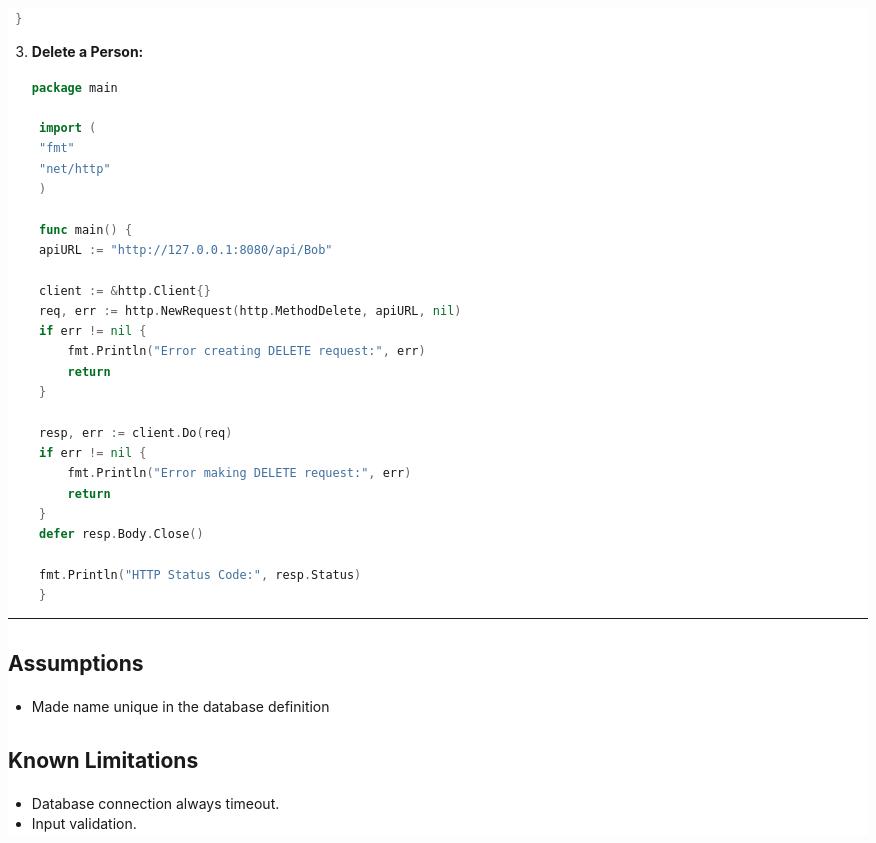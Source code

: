    ```go
    }

   ```

3. **Delete a Person:**
   ```go
   package main
    
    import (
    "fmt"
    "net/http"
    )
    
    func main() {
    apiURL := "http://127.0.0.1:8080/api/Bob"

    client := &http.Client{}
    req, err := http.NewRequest(http.MethodDelete, apiURL, nil)
    if err != nil {
        fmt.Println("Error creating DELETE request:", err)
        return
    }

    resp, err := client.Do(req)
    if err != nil {
        fmt.Println("Error making DELETE request:", err)
        return
    }
    defer resp.Body.Close()

    fmt.Println("HTTP Status Code:", resp.Status)
    }

   ```

---

## Assumptions
- Made name unique in the database definition

## Known Limitations
- Database connection always timeout.
- Input validation.
